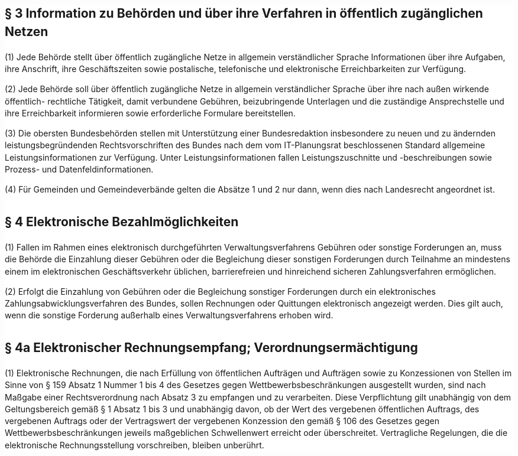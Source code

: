 
## § 3 Information zu Behörden und über ihre Verfahren in öffentlich zugänglichen Netzen

(1) Jede Behörde stellt über öffentlich zugängliche Netze in allgemein
verständlicher Sprache Informationen über ihre Aufgaben, ihre
Anschrift, ihre Geschäftszeiten sowie postalische, telefonische und
elektronische Erreichbarkeiten zur Verfügung.

(2) Jede Behörde soll über öffentlich zugängliche Netze in allgemein
verständlicher Sprache über ihre nach außen wirkende öffentlich-
rechtliche Tätigkeit, damit verbundene Gebühren, beizubringende
Unterlagen und die zuständige Ansprechstelle und ihre Erreichbarkeit
informieren sowie erforderliche Formulare bereitstellen.

(3) Die obersten Bundesbehörden stellen mit Unterstützung einer
Bundesredaktion insbesondere zu neuen und zu ändernden
leistungsbegründenden Rechtsvorschriften des Bundes nach dem vom
IT-Planungsrat beschlossenen Standard allgemeine Leistungsinformationen
zur Verfügung. Unter Leistungsinformationen fallen Leistungszuschnitte
und -beschreibungen sowie Prozess- und Datenfeldinformationen.

(4) Für Gemeinden und Gemeindeverbände gelten die Absätze 1 und 2 nur
dann, wenn dies nach Landesrecht angeordnet ist.


## § 4 Elektronische Bezahlmöglichkeiten

(1) Fallen im Rahmen eines elektronisch durchgeführten
Verwaltungsverfahrens Gebühren oder sonstige Forderungen an, muss die
Behörde die Einzahlung dieser Gebühren oder die Begleichung dieser
sonstigen Forderungen durch Teilnahme an mindestens einem im
elektronischen Geschäftsverkehr üblichen, barrierefreien und hinreichend
sicheren Zahlungsverfahren ermöglichen.

(2) Erfolgt die Einzahlung von Gebühren oder die Begleichung sonstiger
Forderungen durch ein elektronisches Zahlungsabwicklungsverfahren des
Bundes, sollen Rechnungen oder Quittungen elektronisch angezeigt
werden. Dies gilt auch, wenn die sonstige Forderung außerhalb eines
Verwaltungsverfahrens erhoben wird.


## § 4a Elektronischer Rechnungsempfang; Verordnungsermächtigung

(1) Elektronische Rechnungen, die nach Erfüllung von öffentlichen
Aufträgen und Aufträgen sowie zu Konzessionen von Stellen im Sinne von
§ 159 Absatz 1 Nummer 1 bis 4 des Gesetzes gegen
Wettbewerbsbeschränkungen ausgestellt wurden, sind nach Maßgabe einer
Rechtsverordnung nach Absatz 3 zu empfangen und zu verarbeiten. Diese
Verpflichtung gilt unabhängig von dem Geltungsbereich gemäß § 1 Absatz
1 bis 3 und unabhängig davon, ob der Wert des vergebenen öffentlichen
Auftrags, des vergebenen Auftrags oder der Vertragswert der vergebenen
Konzession den gemäß § 106 des Gesetzes gegen
Wettbewerbsbeschränkungen jeweils maßgeblichen Schwellenwert erreicht
oder überschreitet. Vertragliche Regelungen, die die elektronische
Rechnungsstellung vorschreiben, bleiben unberührt.
